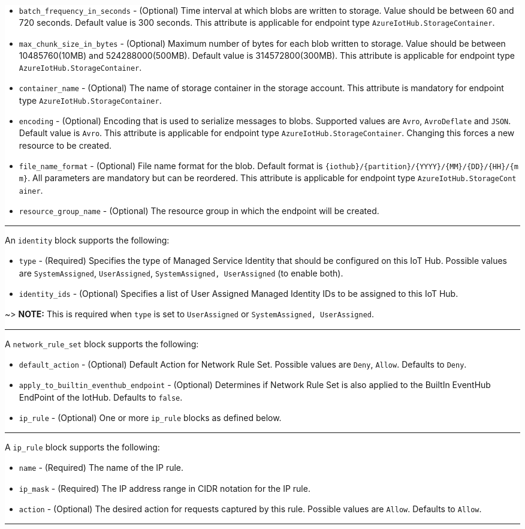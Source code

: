 * `batch_frequency_in_seconds` - (Optional) Time interval at which blobs are written to storage. Value should be between 60 and 720 seconds. Default value is 300 seconds. This attribute is applicable for endpoint type `AzureIotHub.StorageContainer`.

* `max_chunk_size_in_bytes` - (Optional) Maximum number of bytes for each blob written to storage. Value should be between 10485760(10MB) and 524288000(500MB). Default value is 314572800(300MB). This attribute is applicable for endpoint type `AzureIotHub.StorageContainer`.

* `container_name` - (Optional) The name of storage container in the storage account. This attribute is mandatory for endpoint type `AzureIotHub.StorageContainer`.

* `encoding` - (Optional) Encoding that is used to serialize messages to blobs. Supported values are `Avro`, `AvroDeflate` and `JSON`. Default value is `Avro`. This attribute is applicable for endpoint type `AzureIotHub.StorageContainer`. Changing this forces a new resource to be created.

* `file_name_format` - (Optional) File name format for the blob. Default format is ``{iothub}/{partition}/{YYYY}/{MM}/{DD}/{HH}/{mm}``. All parameters are mandatory but can be reordered. This attribute is applicable for endpoint type `AzureIotHub.StorageContainer`.

* `resource_group_name` - (Optional) The resource group in which the endpoint will be created.

---

An `identity` block supports the following:

* `type` - (Required) Specifies the type of Managed Service Identity that should be configured on this IoT Hub. Possible values are `SystemAssigned`, `UserAssigned`, `SystemAssigned, UserAssigned` (to enable both).

* `identity_ids` - (Optional) Specifies a list of User Assigned Managed Identity IDs to be assigned to this IoT Hub.

~> **NOTE:** This is required when `type` is set to `UserAssigned` or `SystemAssigned, UserAssigned`.

---

A `network_rule_set` block supports the following:

* `default_action` - (Optional) Default Action for Network Rule Set. Possible values are `Deny`, `Allow`. Defaults to `Deny`.

* `apply_to_builtin_eventhub_endpoint` - (Optional) Determines if Network Rule Set is also applied to the BuiltIn EventHub EndPoint of the IotHub. Defaults to `false`.

* `ip_rule` - (Optional) One or more `ip_rule` blocks as defined below.

---

A `ip_rule` block supports the following:

* `name` - (Required) The name of the IP rule.

* `ip_mask` - (Required) The IP address range in CIDR notation for the IP rule.

* `action` - (Optional) The desired action for requests captured by this rule. Possible values are `Allow`. Defaults to `Allow`.

---
